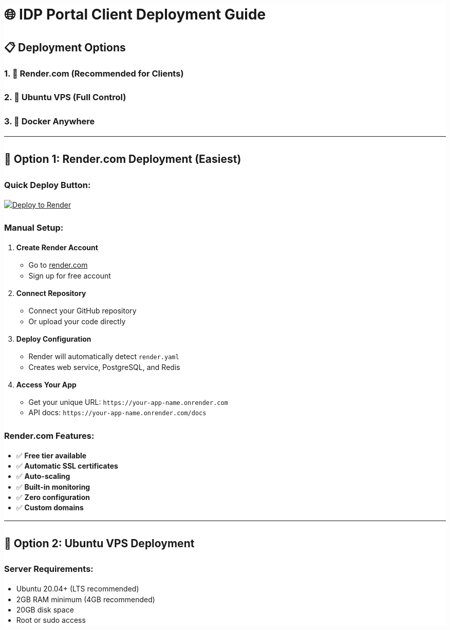 # 🌐 IDP Portal Client Deployment Guide

## 📋 Deployment Options

### 1. 🚀 **Render.com (Recommended for Clients)**
### 2. 🐧 **Ubuntu VPS (Full Control)**
### 3. 🐳 **Docker Anywhere**

---

## 🌟 **Option 1: Render.com Deployment (Easiest)**

### **Quick Deploy Button:**
[![Deploy to Render](https://render.com/images/deploy-to-render-button.svg)](https://render.com/deploy)

### **Manual Setup:**

1. **Create Render Account**
   - Go to [render.com](https://render.com)
   - Sign up for free account

2. **Connect Repository**
   - Connect your GitHub repository
   - Or upload your code directly

3. **Deploy Configuration**
   - Render will automatically detect `render.yaml`
   - Creates web service, PostgreSQL, and Redis

4. **Access Your App**
   - Get your unique URL: `https://your-app-name.onrender.com`
   - API docs: `https://your-app-name.onrender.com/docs`

### **Render.com Features:**
- ✅ **Free tier available**
- ✅ **Automatic SSL certificates**
- ✅ **Auto-scaling**
- ✅ **Built-in monitoring**
- ✅ **Zero configuration**
- ✅ **Custom domains**

---

## 🐧 **Option 2: Ubuntu VPS Deployment**

### **Server Requirements:**
- Ubuntu 20.04+ (LTS recommended)
- 2GB RAM minimum (4GB recommended)
- 20GB disk space
- Root or sudo access
